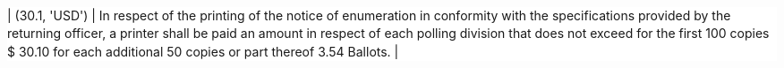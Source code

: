 | (30.1, 'USD')    | In respect of the printing of the notice of enumeration in conformity with the specifications provided by the returning officer, a printer shall be paid an amount in respect of each polling division that does not exceed for the first 100 copies  $ 30.10 for each additional 50 copies or part thereof  3.54 Ballots.                                                                                                                                                                                                                                                                                                                                                                                                                                                                                                                                                                                                                                                                                                                                                                                                                                                                                                                                                                                                                                                                                                                                                                                                                                                                                                                                                                                                                                                                                                                                                                                                                                                                                                                                                                                                                                                                                                                                                                                                                                                                                                                                                                                                                                                                                                                                                                                                                                                                                                                                                                                                                                                                                                                                                                                                                                                                                                                                                                                                                                                                                                                                                                                                                                                                                                                                                                                                                                                                                                                                                                                                                                                                                                                                                |